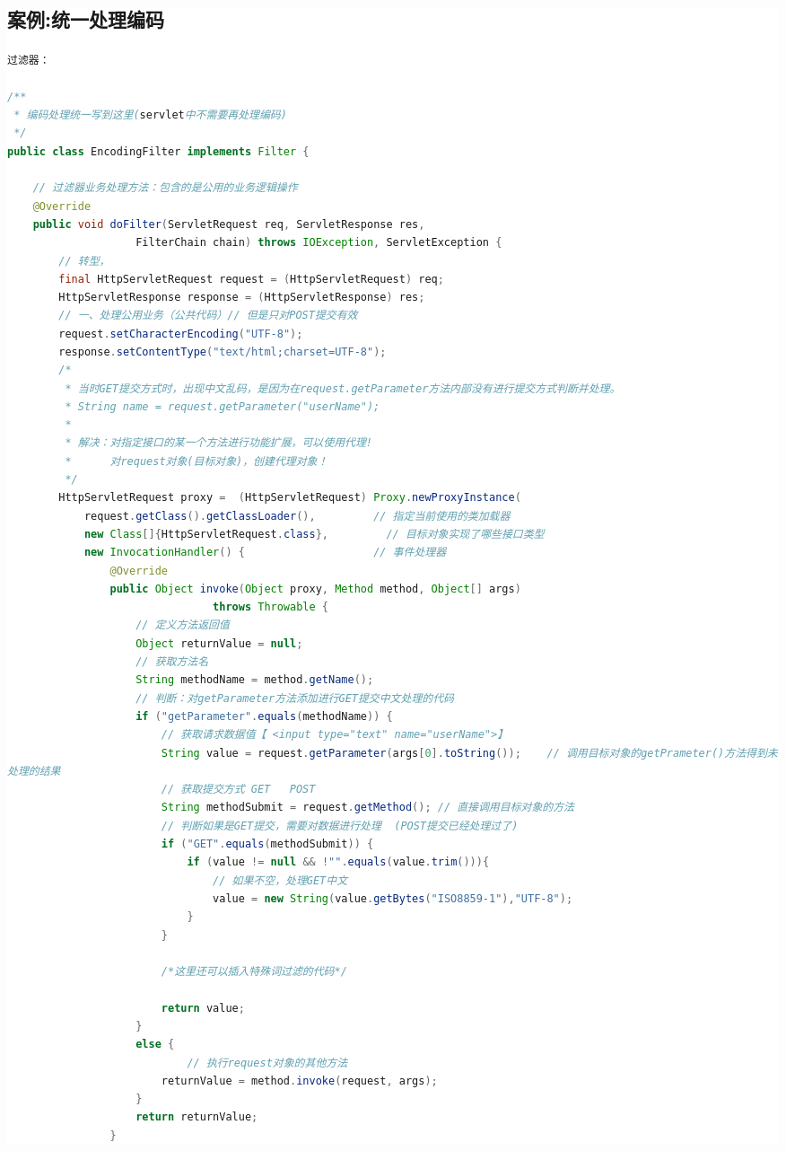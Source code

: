 ## 案例:统一处理编码

```java
过滤器：
 
/**
 * 编码处理统一写到这里(servlet中不需要再处理编码)
 */
public class EncodingFilter implements Filter {
 
	// 过滤器业务处理方法：包含的是公用的业务逻辑操作
	@Override
	public void doFilter(ServletRequest req, ServletResponse res,
					FilterChain chain) throws IOException, ServletException {
		// 转型，
		final HttpServletRequest request = (HttpServletRequest) req;    
		HttpServletResponse response = (HttpServletResponse) res;
		// 一、处理公用业务（公共代码）// 但是只对POST提交有效
		request.setCharacterEncoding("UTF-8");                    
		response.setContentType("text/html;charset=UTF-8");
		/*
		 * 当时GET提交方式时，出现中文乱码，是因为在request.getParameter方法内部没有进行提交方式判断并处理。
		 * String name = request.getParameter("userName");
		 * 
		 * 解决：对指定接口的某一个方法进行功能扩展，可以使用代理!
		 *      对request对象(目标对象)，创建代理对象！
		 */
		HttpServletRequest proxy =  (HttpServletRequest) Proxy.newProxyInstance(
			request.getClass().getClassLoader(),         // 指定当前使用的类加载器
			new Class[]{HttpServletRequest.class},         // 目标对象实现了哪些接口类型
			new InvocationHandler() {                    // 事件处理器
				@Override
				public Object invoke(Object proxy, Method method, Object[] args)
								throws Throwable {
					// 定义方法返回值
					Object returnValue = null;
					// 获取方法名
					String methodName = method.getName();
					// 判断：对getParameter方法添加进行GET提交中文处理的代码
					if ("getParameter".equals(methodName)) {
						// 获取请求数据值【 <input type="text" name="userName">】
						String value = request.getParameter(args[0].toString());    // 调用目标对象的getPrameter()方法得到未处理的结果
						// 获取提交方式 GET   POST
						String methodSubmit = request.getMethod(); // 直接调用目标对象的方法
						// 判断如果是GET提交，需要对数据进行处理  (POST提交已经处理过了)
						if ("GET".equals(methodSubmit)) {
							if (value != null && !"".equals(value.trim())){
								// 如果不空，处理GET中文
								value = new String(value.getBytes("ISO8859-1"),"UTF-8");
							}
						} 
						
						/*这里还可以插入特殊词过滤的代码*/
						
						return value;
					}
					else {
							// 执行request对象的其他方法
						returnValue = method.invoke(request, args);
					}
					return returnValue;
				}
```